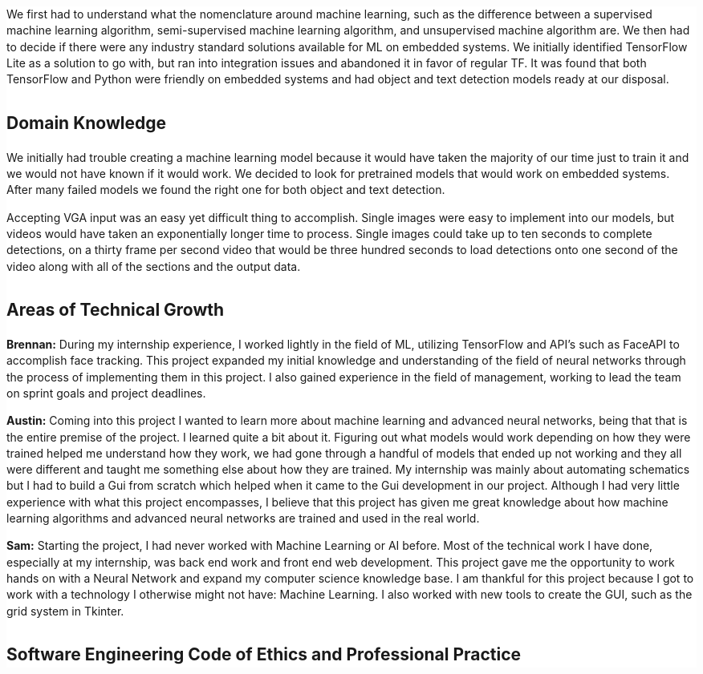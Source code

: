 We first had to understand what the nomenclature around machine learning, such as the difference between a supervised machine learning algorithm, semi-supervised machine learning algorithm, and unsupervised machine algorithm are. We then had to decide if there were any industry standard solutions available for ML on embedded systems. We initially identified TensorFlow Lite as a solution to go with, but ran into integration issues and abandoned it in favor of regular TF. It was found that both TensorFlow and Python were friendly on embedded systems and had object and text detection models ready at our disposal.

## Domain Knowledge

We initially had trouble creating a machine learning model because it would have taken the majority of our time just to train it and we would not have known if it would work. We decided to look for pretrained models that would work on embedded systems. After many failed models we found the right one for both object and text detection.

Accepting VGA input was an easy yet difficult thing to accomplish. Single images were easy to implement into our models, but videos would have taken an exponentially longer time to process. Single images could take up to ten seconds to complete detections, on a thirty frame per second video that would be three hundred seconds to load detections onto one second of the video along with all of the sections and the output data.

## Areas of Technical Growth

**Brennan:**
During my internship experience, I worked lightly in the field of ML, utilizing TensorFlow and API’s such as FaceAPI to accomplish face tracking. This project expanded my initial knowledge and understanding of the field of neural networks through the process of implementing them in this project. I also gained experience in the field of management, working to lead the team on sprint goals and project deadlines. 

**Austin:**
Coming into this project I wanted to learn more about machine learning and advanced neural networks, being that that is the entire premise of the project. I learned quite a bit about it. Figuring out what models would work depending on how they were trained helped me understand how they work, we had gone through a handful of models that ended up not working and they all were different and taught me something else about how they are trained. My internship was mainly about automating schematics but I had to build a Gui from scratch which helped when it came to the Gui development in our project. Although I had very little experience with what this project encompasses, I believe that this project has given me great knowledge about how machine learning algorithms and advanced neural networks are trained and used in the real world.

**Sam:**
Starting the project, I had never worked with Machine Learning or AI before. Most of the technical work I have done, especially at my internship, was back end work and front end web development. This project gave me the opportunity to work hands on with a Neural Network and expand my computer science knowledge base. I am thankful for this project because I got to work with a technology I otherwise might not have: Machine Learning. I also worked with new tools to create the GUI, such as the grid system in Tkinter.

## Software Engineering Code of Ethics and Professional Practice
